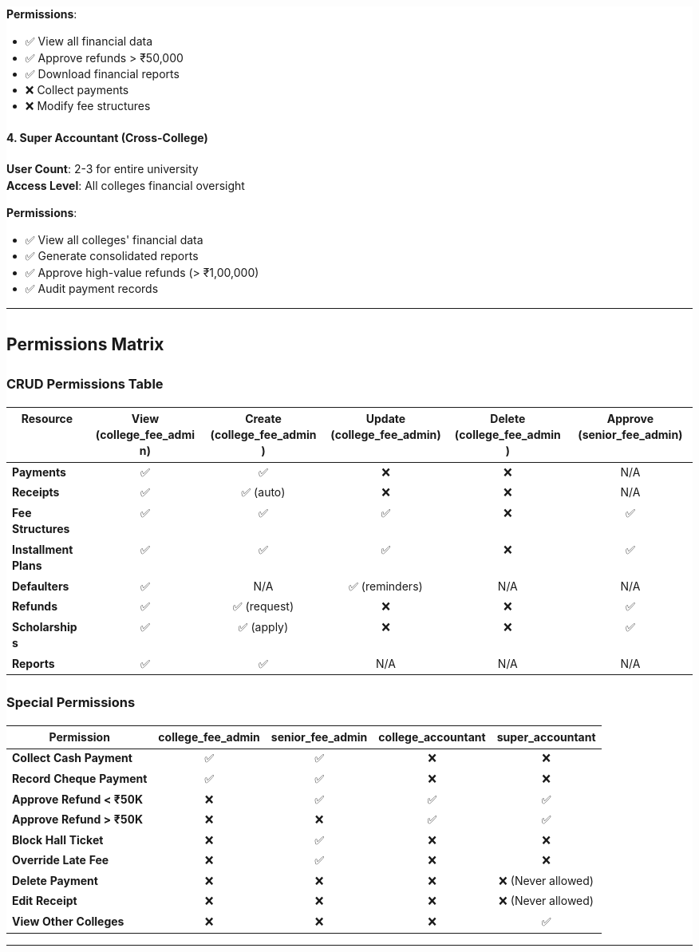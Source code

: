 **Permissions**:
- ✅ View all financial data
- ✅ Approve refunds > ₹50,000
- ✅ Download financial reports
- ❌ Collect payments
- ❌ Modify fee structures

#### 4. Super Accountant (Cross-College)
**User Count**: 2-3 for entire university  
**Access Level**: All colleges financial oversight

**Permissions**:
- ✅ View all colleges' financial data
- ✅ Generate consolidated reports
- ✅ Approve high-value refunds (> ₹1,00,000)
- ✅ Audit payment records

---

## Permissions Matrix

### CRUD Permissions Table

| Resource | View (college_fee_admin) | Create (college_fee_admin) | Update (college_fee_admin) | Delete (college_fee_admin) | Approve (senior_fee_admin) |
|----------|:----------:|:----------:|:----------:|:----------:|:----------:|
| **Payments** | ✅ | ✅ | ❌ | ❌ | N/A |
| **Receipts** | ✅ | ✅ (auto) | ❌ | ❌ | N/A |
| **Fee Structures** | ✅ | ✅ | ✅ | ❌ | ✅ |
| **Installment Plans** | ✅ | ✅ | ✅ | ❌ | ✅ |
| **Defaulters** | ✅ | N/A | ✅ (reminders) | N/A | N/A |
| **Refunds** | ✅ | ✅ (request) | ❌ | ❌ | ✅ |
| **Scholarships** | ✅ | ✅ (apply) | ❌ | ❌ | ✅ |
| **Reports** | ✅ | ✅ | N/A | N/A | N/A |

### Special Permissions

| Permission | college_fee_admin | senior_fee_admin | college_accountant | super_accountant |
|------------|:------------------:|:----------------:|:------------------:|:----------------:|
| **Collect Cash Payment** | ✅ | ✅ | ❌ | ❌ |
| **Record Cheque Payment** | ✅ | ✅ | ❌ | ❌ |
| **Approve Refund < ₹50K** | ❌ | ✅ | ✅ | ✅ |
| **Approve Refund > ₹50K** | ❌ | ❌ | ✅ | ✅ |
| **Block Hall Ticket** | ❌ | ✅ | ❌ | ❌ |
| **Override Late Fee** | ❌ | ✅ | ❌ | ❌ |
| **Delete Payment** | ❌ | ❌ | ❌ | ❌ (Never allowed) |
| **Edit Receipt** | ❌ | ❌ | ❌ | ❌ (Never allowed) |
| **View Other Colleges** | ❌ | ❌ | ❌ | ✅ |

---